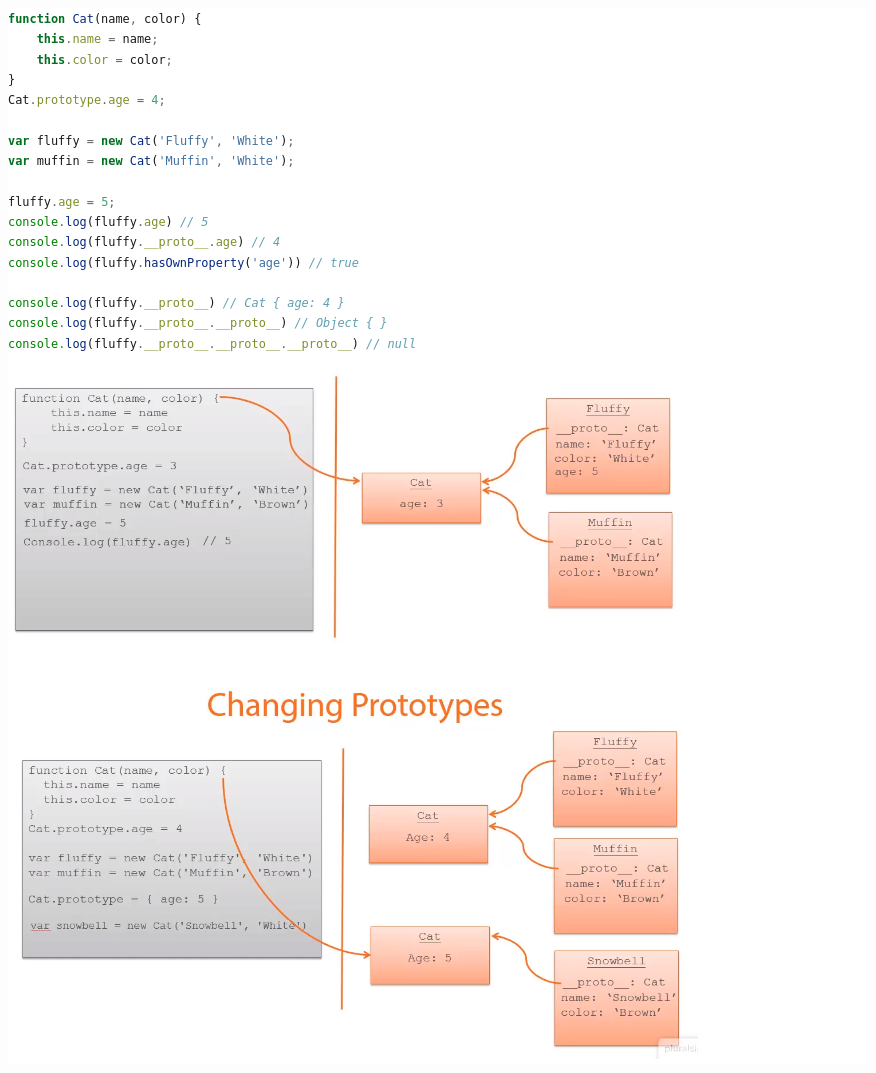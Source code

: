 ```javascript
function Cat(name, color) {
    this.name = name;
    this.color = color;
}
Cat.prototype.age = 4;

var fluffy = new Cat('Fluffy', 'White');
var muffin = new Cat('Muffin', 'White');

fluffy.age = 5;
console.log(fluffy.age) // 5
console.log(fluffy.__proto__.age) // 4
console.log(fluffy.hasOwnProperty('age')) // true

console.log(fluffy.__proto__) // Cat { age: 4 }
console.log(fluffy.__proto__.__proto__) // Object { }
console.log(fluffy.__proto__.__proto__.__proto__) // null
```

![Prototypes behind the scenes](img/proto_cats.png)

![Changing Prototypes](img/proto_cats_change.png)
